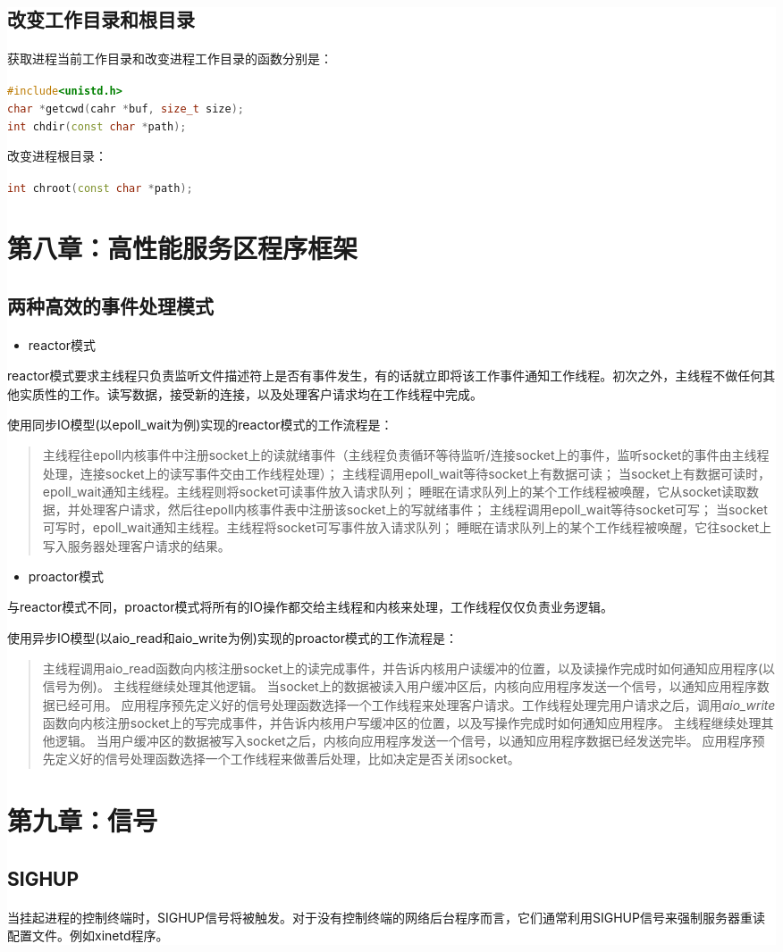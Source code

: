 ## 改变工作目录和根目录

获取进程当前工作目录和改变进程工作目录的函数分别是：
```C++
#include<unistd.h>
char *getcwd(cahr *buf, size_t size);
int chdir(const char *path);
```

改变进程根目录：
```C++
int chroot(const char *path);
```

# 第八章：高性能服务区程序框架

## 两种高效的事件处理模式

- reactor模式

reactor模式要求主线程只负责监听文件描述符上是否有事件发生，有的话就立即将该工作事件通知工作线程。初次之外，主线程不做任何其他实质性的工作。读写数据，接受新的连接，以及处理客户请求均在工作线程中完成。

使用同步IO模型(以epoll_wait为例)实现的reactor模式的工作流程是：
> 主线程往epoll内核事件中注册socket上的读就绪事件（主线程负责循环等待监听/连接socket上的事件，监听socket的事件由主线程处理，连接socket上的读写事件交由工作线程处理）；
> 主线程调用epoll_wait等待socket上有数据可读；
> 当socket上有数据可读时，epoll_wait通知主线程。主线程则将socket可读事件放入请求队列；
> 睡眠在请求队列上的某个工作线程被唤醒，它从socket读取数据，并处理客户请求，然后往epoll内核事件表中注册该socket上的写就绪事件；
> 主线程调用epoll_wait等待socket可写；
> 当socket可写时，epoll_wait通知主线程。主线程将socket可写事件放入请求队列；
> 睡眠在请求队列上的某个工作线程被唤醒，它往socket上写入服务器处理客户请求的结果。

- proactor模式

与reactor模式不同，proactor模式将所有的IO操作都交给主线程和内核来处理，工作线程仅仅负责业务逻辑。

使用异步IO模型(以aio_read和aio_write为例)实现的proactor模式的工作流程是：

> 主线程调用aio_read函数向内核注册socket上的读完成事件，并告诉内核用户读缓冲的位置，以及读操作完成时如何通知应用程序(以信号为例)。
> 主线程继续处理其他逻辑。
> 当socket上的数据被读入用户缓冲区后，内核向应用程序发送一个信号，以通知应用程序数据已经可用。
> 应用程序预先定义好的信号处理函数选择一个工作线程来处理客户请求。工作线程处理完用户请求之后，调用*aio_write*函数向内核注册socket上的写完成事件，并告诉内核用户写缓冲区的位置，以及写操作完成时如何通知应用程序。
> 主线程继续处理其他逻辑。
> 当用户缓冲区的数据被写入socket之后，内核向应用程序发送一个信号，以通知应用程序数据已经发送完毕。
> 应用程序预先定义好的信号处理函数选择一个工作线程来做善后处理，比如决定是否关闭socket。

# 第九章：信号

## SIGHUP

当挂起进程的控制终端时，SIGHUP信号将被触发。对于没有控制终端的网络后台程序而言，它们通常利用SIGHUP信号来强制服务器重读配置文件。例如xinetd程序。
